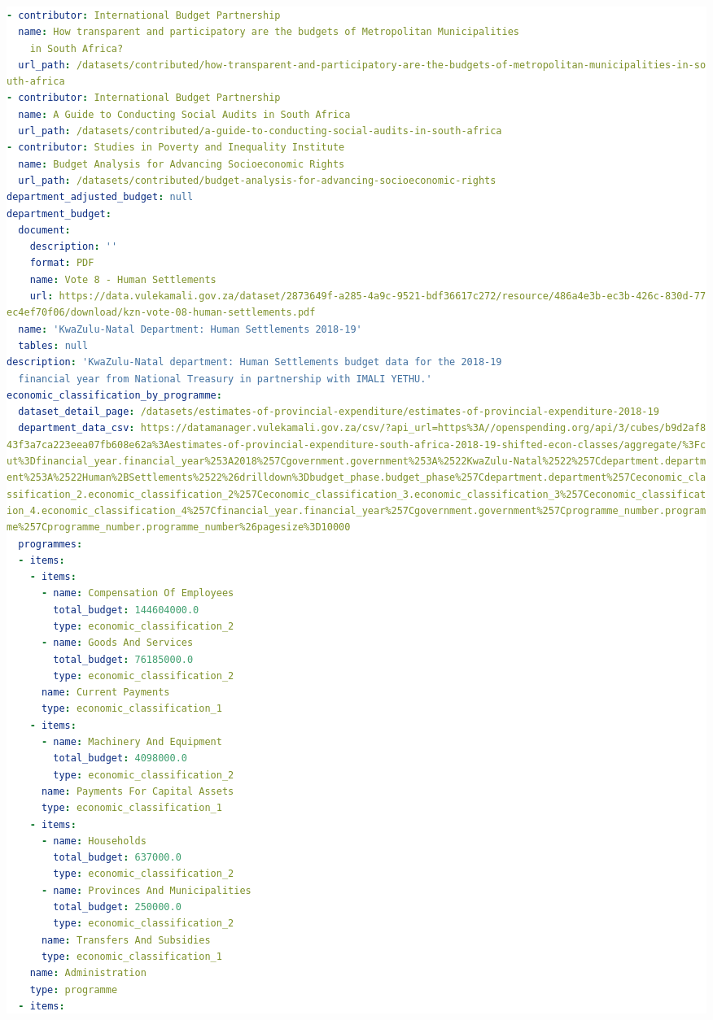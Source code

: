 ```yaml
- contributor: International Budget Partnership
  name: How transparent and participatory are the budgets of Metropolitan Municipalities
    in South Africa?
  url_path: /datasets/contributed/how-transparent-and-participatory-are-the-budgets-of-metropolitan-municipalities-in-south-africa
- contributor: International Budget Partnership
  name: A Guide to Conducting Social Audits in South Africa
  url_path: /datasets/contributed/a-guide-to-conducting-social-audits-in-south-africa
- contributor: Studies in Poverty and Inequality Institute
  name: Budget Analysis for Advancing Socioeconomic Rights
  url_path: /datasets/contributed/budget-analysis-for-advancing-socioeconomic-rights
department_adjusted_budget: null
department_budget:
  document:
    description: ''
    format: PDF
    name: Vote 8 - Human Settlements
    url: https://data.vulekamali.gov.za/dataset/2873649f-a285-4a9c-9521-bdf36617c272/resource/486a4e3b-ec3b-426c-830d-77ec4ef70f06/download/kzn-vote-08-human-settlements.pdf
  name: 'KwaZulu-Natal Department: Human Settlements 2018-19'
  tables: null
description: 'KwaZulu-Natal department: Human Settlements budget data for the 2018-19
  financial year from National Treasury in partnership with IMALI YETHU.'
economic_classification_by_programme:
  dataset_detail_page: /datasets/estimates-of-provincial-expenditure/estimates-of-provincial-expenditure-2018-19
  department_data_csv: https://datamanager.vulekamali.gov.za/csv/?api_url=https%3A//openspending.org/api/3/cubes/b9d2af843f3a7ca223eea07fb608e62a%3Aestimates-of-provincial-expenditure-south-africa-2018-19-shifted-econ-classes/aggregate/%3Fcut%3Dfinancial_year.financial_year%253A2018%257Cgovernment.government%253A%2522KwaZulu-Natal%2522%257Cdepartment.department%253A%2522Human%2BSettlements%2522%26drilldown%3Dbudget_phase.budget_phase%257Cdepartment.department%257Ceconomic_classification_2.economic_classification_2%257Ceconomic_classification_3.economic_classification_3%257Ceconomic_classification_4.economic_classification_4%257Cfinancial_year.financial_year%257Cgovernment.government%257Cprogramme_number.programme%257Cprogramme_number.programme_number%26pagesize%3D10000
  programmes:
  - items:
    - items:
      - name: Compensation Of Employees
        total_budget: 144604000.0
        type: economic_classification_2
      - name: Goods And Services
        total_budget: 76185000.0
        type: economic_classification_2
      name: Current Payments
      type: economic_classification_1
    - items:
      - name: Machinery And Equipment
        total_budget: 4098000.0
        type: economic_classification_2
      name: Payments For Capital Assets
      type: economic_classification_1
    - items:
      - name: Households
        total_budget: 637000.0
        type: economic_classification_2
      - name: Provinces And Municipalities
        total_budget: 250000.0
        type: economic_classification_2
      name: Transfers And Subsidies
      type: economic_classification_1
    name: Administration
    type: programme
  - items:
```